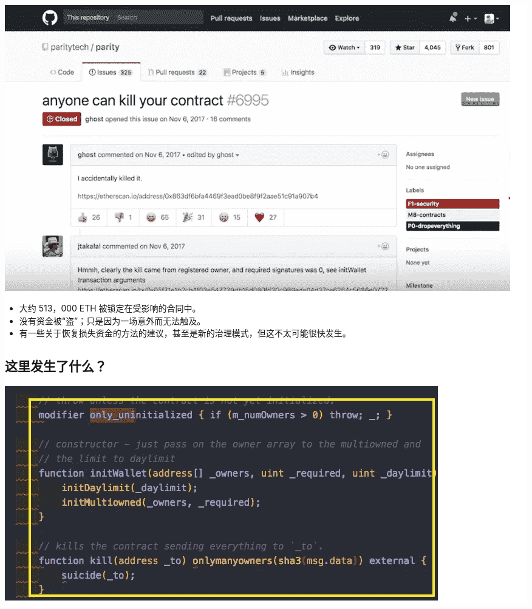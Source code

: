 ![](img/cf5acbf71555dc87ca9fae18889715d7.png)

*   大约 513，000 ETH 被锁定在受影响的合同中。
*   没有资金被“盗”；只是因为一场意外而无法触及。
*   有一些关于恢复损失资金的方法的建议，甚至是新的治理模式，但这不太可能很快发生。

## 这里发生了什么？

![](img/f586f26b17d85da06db180b4208827b4.png)

